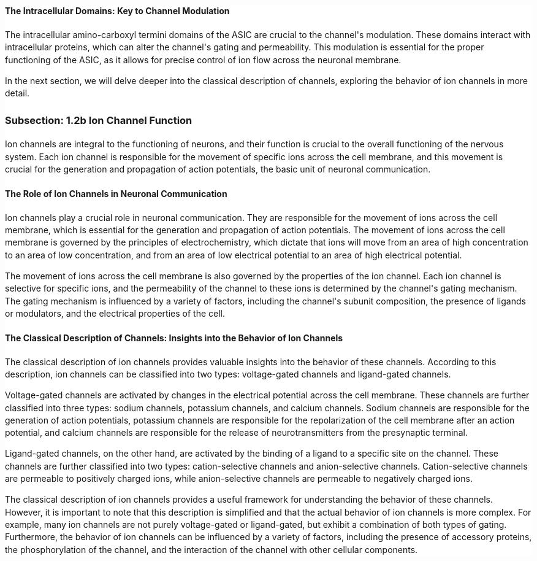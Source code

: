 #### The Intracellular Domains: Key to Channel Modulation

The intracellular amino-carboxyl termini domains of the ASIC are crucial to the channel's modulation. These domains interact with intracellular proteins, which can alter the channel's gating and permeability. This modulation is essential for the proper functioning of the ASIC, as it allows for precise control of ion flow across the neuronal membrane.

In the next section, we will delve deeper into the classical description of channels, exploring the behavior of ion channels in more detail.




### Subsection: 1.2b Ion Channel Function

Ion channels are integral to the functioning of neurons, and their function is crucial to the overall functioning of the nervous system. Each ion channel is responsible for the movement of specific ions across the cell membrane, and this movement is crucial for the generation and propagation of action potentials, the basic unit of neuronal communication.

#### The Role of Ion Channels in Neuronal Communication

Ion channels play a crucial role in neuronal communication. They are responsible for the movement of ions across the cell membrane, which is essential for the generation and propagation of action potentials. The movement of ions across the cell membrane is governed by the principles of electrochemistry, which dictate that ions will move from an area of high concentration to an area of low concentration, and from an area of low electrical potential to an area of high electrical potential.

The movement of ions across the cell membrane is also governed by the properties of the ion channel. Each ion channel is selective for specific ions, and the permeability of the channel to these ions is determined by the channel's gating mechanism. The gating mechanism is influenced by a variety of factors, including the channel's subunit composition, the presence of ligands or modulators, and the electrical properties of the cell.

#### The Classical Description of Channels: Insights into the Behavior of Ion Channels

The classical description of ion channels provides valuable insights into the behavior of these channels. According to this description, ion channels can be classified into two types: voltage-gated channels and ligand-gated channels.

Voltage-gated channels are activated by changes in the electrical potential across the cell membrane. These channels are further classified into three types: sodium channels, potassium channels, and calcium channels. Sodium channels are responsible for the generation of action potentials, potassium channels are responsible for the repolarization of the cell membrane after an action potential, and calcium channels are responsible for the release of neurotransmitters from the presynaptic terminal.

Ligand-gated channels, on the other hand, are activated by the binding of a ligand to a specific site on the channel. These channels are further classified into two types: cation-selective channels and anion-selective channels. Cation-selective channels are permeable to positively charged ions, while anion-selective channels are permeable to negatively charged ions.

The classical description of ion channels provides a useful framework for understanding the behavior of these channels. However, it is important to note that this description is simplified and that the actual behavior of ion channels is more complex. For example, many ion channels are not purely voltage-gated or ligand-gated, but exhibit a combination of both types of gating. Furthermore, the behavior of ion channels can be influenced by a variety of factors, including the presence of accessory proteins, the phosphorylation of the channel, and the interaction of the channel with other cellular components.
